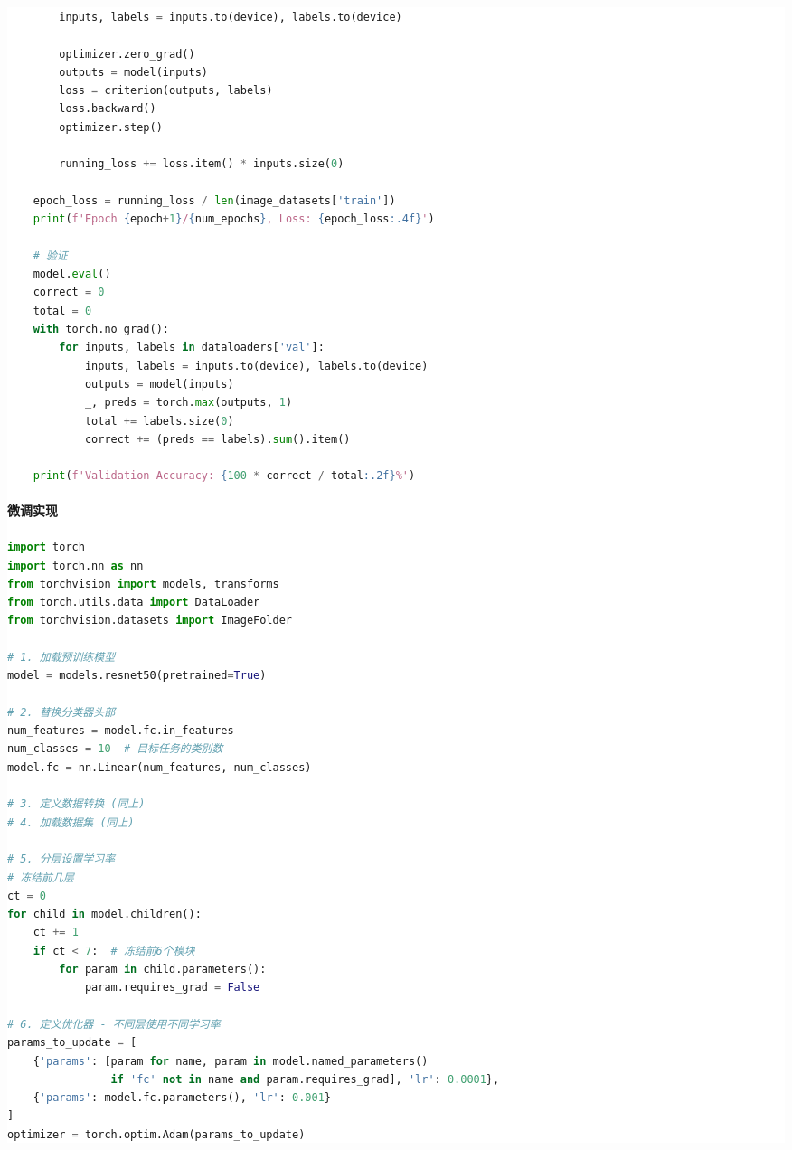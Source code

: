 ```python
        inputs, labels = inputs.to(device), labels.to(device)
        
        optimizer.zero_grad()
        outputs = model(inputs)
        loss = criterion(outputs, labels)
        loss.backward()
        optimizer.step()
        
        running_loss += loss.item() * inputs.size(0)
    
    epoch_loss = running_loss / len(image_datasets['train'])
    print(f'Epoch {epoch+1}/{num_epochs}, Loss: {epoch_loss:.4f}')
    
    # 验证
    model.eval()
    correct = 0
    total = 0
    with torch.no_grad():
        for inputs, labels in dataloaders['val']:
            inputs, labels = inputs.to(device), labels.to(device)
            outputs = model(inputs)
            _, preds = torch.max(outputs, 1)
            total += labels.size(0)
            correct += (preds == labels).sum().item()
    
    print(f'Validation Accuracy: {100 * correct / total:.2f}%')
```

#### 微调实现
```python
import torch
import torch.nn as nn
from torchvision import models, transforms
from torch.utils.data import DataLoader
from torchvision.datasets import ImageFolder

# 1. 加载预训练模型
model = models.resnet50(pretrained=True)

# 2. 替换分类器头部
num_features = model.fc.in_features
num_classes = 10  # 目标任务的类别数
model.fc = nn.Linear(num_features, num_classes)

# 3. 定义数据转换 (同上)
# 4. 加载数据集 (同上)

# 5. 分层设置学习率
# 冻结前几层
ct = 0
for child in model.children():
    ct += 1
    if ct < 7:  # 冻结前6个模块
        for param in child.parameters():
            param.requires_grad = False

# 6. 定义优化器 - 不同层使用不同学习率
params_to_update = [
    {'params': [param for name, param in model.named_parameters() 
                if 'fc' not in name and param.requires_grad], 'lr': 0.0001},
    {'params': model.fc.parameters(), 'lr': 0.001}
]
optimizer = torch.optim.Adam(params_to_update)
```